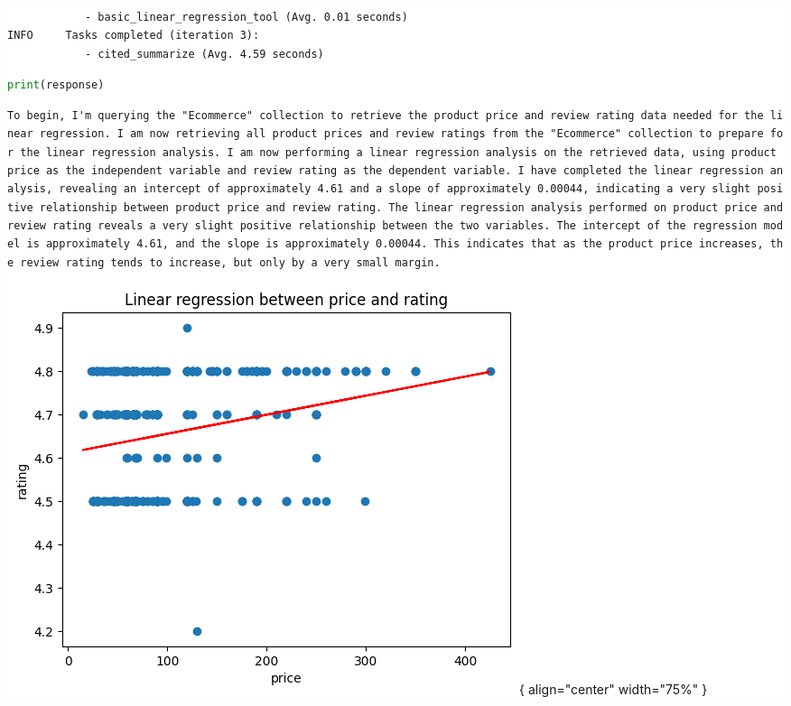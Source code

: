 ```
            - basic_linear_regression_tool (Avg. 0.01 seconds)
INFO     Tasks completed (iteration 3):
            - cited_summarize (Avg. 4.59 seconds)
```

```python
print(response)
```
`To begin, I'm querying the "Ecommerce" collection to retrieve the product price and review rating data needed for the linear regression. I am now retrieving all product prices and review ratings from the "Ecommerce" collection to prepare for the linear regression analysis. I am now performing a linear regression analysis on the retrieved data, using product price as the independent variable and review rating as the dependent variable. I have completed the linear regression analysis, revealing an intercept of approximately 4.61 and a slope of approximately 0.00044, indicating a very slight positive relationship between product price and review rating. The linear regression analysis performed on product price and review rating reveals a very slight positive relationship between the two variables. The intercept of the regression model is approximately 4.61, and the slope is approximately 0.00044. This indicates that as the product price increases, the review rating tends to increase, but only by a very small margin.`

![Linear Regression between price and rating](../img/regression-example.png){ align="center" width="75%" }

